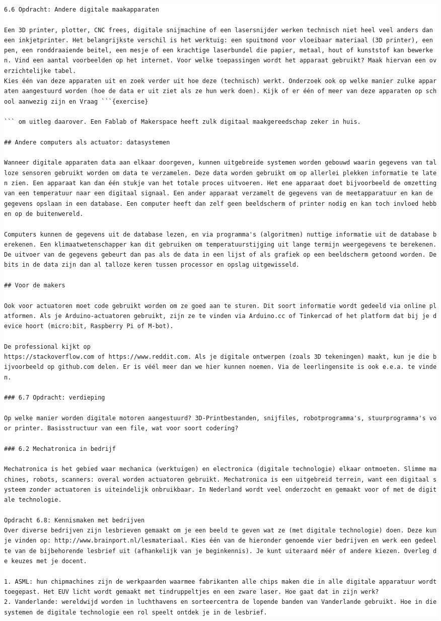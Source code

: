 ``` <br> Je gebruikt op je computer en telefoon verschillende vormen van beveiliging. Welke? Noem er tenminste drie.
6.6 Opdracht: Andere digitale maakapparaten

Een 3D printer, plotter, CNC frees, digitale snijmachine of een lasersnijder werken technisch niet heel veel anders dan een inkjetprinter. Het belangrijkste verschil is het werktuig: een spuitmond voor vloeibaar materiaal (3D printer), een pen, een ronddraaiende beitel, een mesje of een krachtige laserbundel die papier, metaal, hout of kunststof kan bewerken. Vind een aantal voorbeelden op het internet. Voor welke toepassingen wordt het apparaat gebruikt? Maak hiervan een overzichtelijke tabel.
Kies één van deze apparaten uit en zoek verder uit hoe deze (technisch) werkt. Onderzoek ook op welke manier zulke apparaten aangestuurd worden (hoe de data er uit ziet als ze hun werk doen). Kijk of er één of meer van deze apparaten op school aanwezig zijn en Vraag ```{exercise}

``` om uitleg daarover. Een Fablab of Makerspace heeft zulk digitaal maakgereedschap zeker in huis.

## Andere computers als actuator: datasystemen

Wanneer digitale apparaten data aan elkaar doorgeven, kunnen uitgebreide systemen worden gebouwd waarin gegevens van talloze sensoren gebruikt worden om data te verzamelen. Deze data worden gebruikt om op allerlei plekken informatie te laten zien. Een apparaat kan dan één stukje van het totale proces uitvoeren. Het ene apparaat doet bijvoorbeeld de omzetting van een temperatuur naar een digitaal signaal. Een ander apparaat verzamelt de gegevens van de meetapparatuur en kan de gegevens opslaan in een database. Een computer heeft dan zelf geen beeldscherm of printer nodig en kan toch invloed hebben op de buitenwereld.

Computers kunnen de gegevens uit de database lezen, en via programma's (algoritmen) nuttige informatie uit de database berekenen. Een klimaatwetenschapper kan dit gebruiken om temperatuurstijging uit lange termijn weergegevens te berekenen. De uitvoer van de gegevens gebeurt dan pas als de data in een lijst of als grafiek op een beeldscherm getoond worden. De bits in de data zijn dan al talloze keren tussen processor en opslag uitgewisseld.

## Voor de makers

Ook voor actuatoren moet code gebruikt worden om ze goed aan te sturen. Dit soort informatie wordt gedeeld via online platformen. Als je Arduino-actuatoren gebruikt, zijn ze te vinden via Arduino.cc of Tinkercad of het platform dat bij je device hoort (micro:bit, Raspberry Pi of M-bot).

De professional kijkt op
https://stackoverflow.com of https://www.reddit.com. Als je digitale ontwerpen (zoals 3D tekeningen) maakt, kun je die bijvoorbeeld op github.com delen. Er is véél meer dan we hier kunnen noemen. Via de leerlingensite is ook e.e.a. te vinden.

### 6.7 Opdracht: verdieping

Op welke manier worden digitale motoren aangestuurd? 3D-Printbestanden, snijfiles, robotprogramma's, stuurprogramma's voor printer. Basisstructuur van een file, wat voor soort codering?

### 6.2 Mechatronica in bedrijf

Mechatronica is het gebied waar mechanica (werktuigen) en electronica (digitale technologie) elkaar ontmoeten. Slimme machines, robots, scanners: overal worden actuatoren gebruikt. Mechatronica is een uitgebreid terrein, want een digitaal systeem zonder actuatoren is uiteindelijk onbruikbaar. In Nederland wordt veel onderzocht en gemaakt voor of met de digitale technologie.

Opdracht 6.8: Kennismaken met bedrijven
Over diverse bedrijven zijn lesbrieven gemaakt om je een beeld te geven wat ze (met digitale technologie) doen. Deze kun je vinden op: http://www.brainport.nl/lesmateriaal. Kies één van de hieronder genoemde vier bedrijven en werk een gedeelte van de bijbehorende lesbrief uit (afhankelijk van je beginkennis). Je kunt uiteraard méér of andere kiezen. Overleg de keuzes met je docent.

1. ASML: hun chipmachines zijn de werkpaarden waarmee fabrikanten alle chips maken die in alle digitale apparatuur wordt toegepast. Het EUV licht wordt gemaakt met tindruppeltjes en een zware laser. Hoe gaat dat in zijn werk?
2. Vanderlande: wereldwijd worden in luchthavens en sorteercentra de lopende banden van Vanderlande gebruikt. Hoe in die systemen de digitale technologie een rol speelt ontdek je in de lesbrief.
```